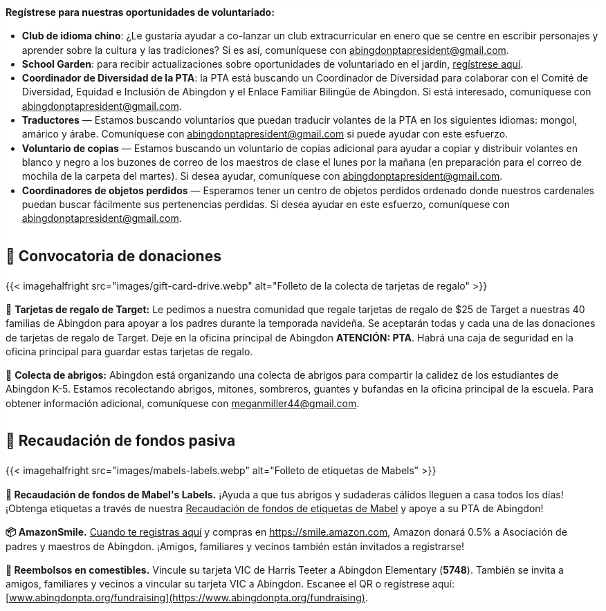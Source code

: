 **Regístrese para nuestras oportunidades de voluntariado:**

- **Club de idioma chino**: ¿Le gustaría ayudar a co-lanzar un club extracurricular en enero que se centre en escribir personajes y aprender sobre la cultura y las tradiciones? Si es así, comuníquese con [abingdonptapresident@gmail.com](mailto:abingdonptapresident@gmail.com).
- **School Garden**: para recibir actualizaciones sobre oportunidades de voluntariado en el jardín, [regístrese aquí](https://lp.constantcontactpages.com/su/SjhlqrR).
- **Coordinador de Diversidad de la PTA**: la PTA está buscando un Coordinador de Diversidad para colaborar con el Comité de Diversidad, Equidad e Inclusión de Abingdon y el Enlace Familiar Bilingüe de Abingdon. Si está interesado, comuníquese con [abingdonptapresident@gmail.com](mailto:abingdonptapresident@gmail.com).
- **Traductores** — Estamos buscando voluntarios que puedan traducir volantes de la PTA en los siguientes idiomas: mongol, amárico y árabe. Comuníquese con [abingdonptapresident@gmail.com](mailto:abingdonptapresident@gmail.com) si puede ayudar con este esfuerzo.
- **Voluntario de copias** — Estamos buscando un voluntario de copias adicional para ayudar a copiar y distribuir volantes en blanco y negro a los buzones de correo de los maestros de clase el lunes por la mañana (en preparación para el correo de mochila de la carpeta del martes). Si desea ayudar, comuníquese con [abingdonptapresident@gmail.com](mailto:abingdonptapresident@gmail.com).
- **Coordinadores de objetos perdidos** — Esperamos tener un centro de objetos perdidos ordenado donde nuestros cardenales puedan buscar fácilmente sus pertenencias perdidas. Si desea ayudar en este esfuerzo, comuníquese con [abingdonptapresident@gmail.com](mailto:abingdonptapresident@gmail.com).

## 💞 Convocatoria de donaciones

{{< imagehalfright src="images/gift-card-drive.webp" alt="Folleto de la colecta de tarjetas de regalo" >}}

🎁 **Tarjetas de regalo de Target:** Le pedimos a nuestra comunidad que regale tarjetas de regalo de $25 de Target a nuestras 40 familias de Abingdon para apoyar a los padres durante la temporada navideña. Se aceptarán todas y cada una de las donaciones de tarjetas de regalo de Target. Deje en la oficina principal de Abingdon **ATENCIÓN: PTA**. Habrá una caja de seguridad en la oficina principal para guardar estas tarjetas de regalo.

🧤 **Colecta de abrigos:** Abingdon está organizando una colecta de abrigos para compartir la calidez de los estudiantes de Abingdon K-5. Estamos recolectando abrigos, mitones, sombreros, guantes y bufandas en la oficina principal de la escuela. Para obtener información adicional, comuníquese con [meganmiller44@gmail.com](mailto:meganmiller44@gmail.com).

<p style="clear:right;"></p>

## 💸 Recaudación de fondos pasiva

{{< imagehalfright src="images/mabels-labels.webp" alt="Folleto de etiquetas de Mabels" >}}

**🧥 Recaudación de fondos de Mabel's Labels.** ¡Ayuda a que tus abrigos y sudaderas cálidos lleguen a casa todos los días! ¡Obtenga etiquetas a través de nuestra [Recaudación de fondos de etiquetas de Mabel](https://mabelslabels.com/en_US/fundraising/support/) y apoye a su PTA de Abingdon!

**📦 AmazonSmile.** [Cuando te registras aquí](https://smile.amazon.com/ch/52-1289072) y compras en https://smile.amazon.com, Amazon donará 0.5% a Asociación de padres y maestros de Abingdon. ¡Amigos, familiares y vecinos también están invitados a registrarse!

**🛒 Reembolsos en comestibles.** Vincule su tarjeta VIC de Harris Teeter a Abingdon Elementary (**5748**). También se invita a amigos, familiares y vecinos a vincular su tarjeta VIC a Abingdon. Escanee el QR o regístrese aquí: [www.abingdonpta.org/fundraising](https://www.abingdonpta.org/fundraising).
